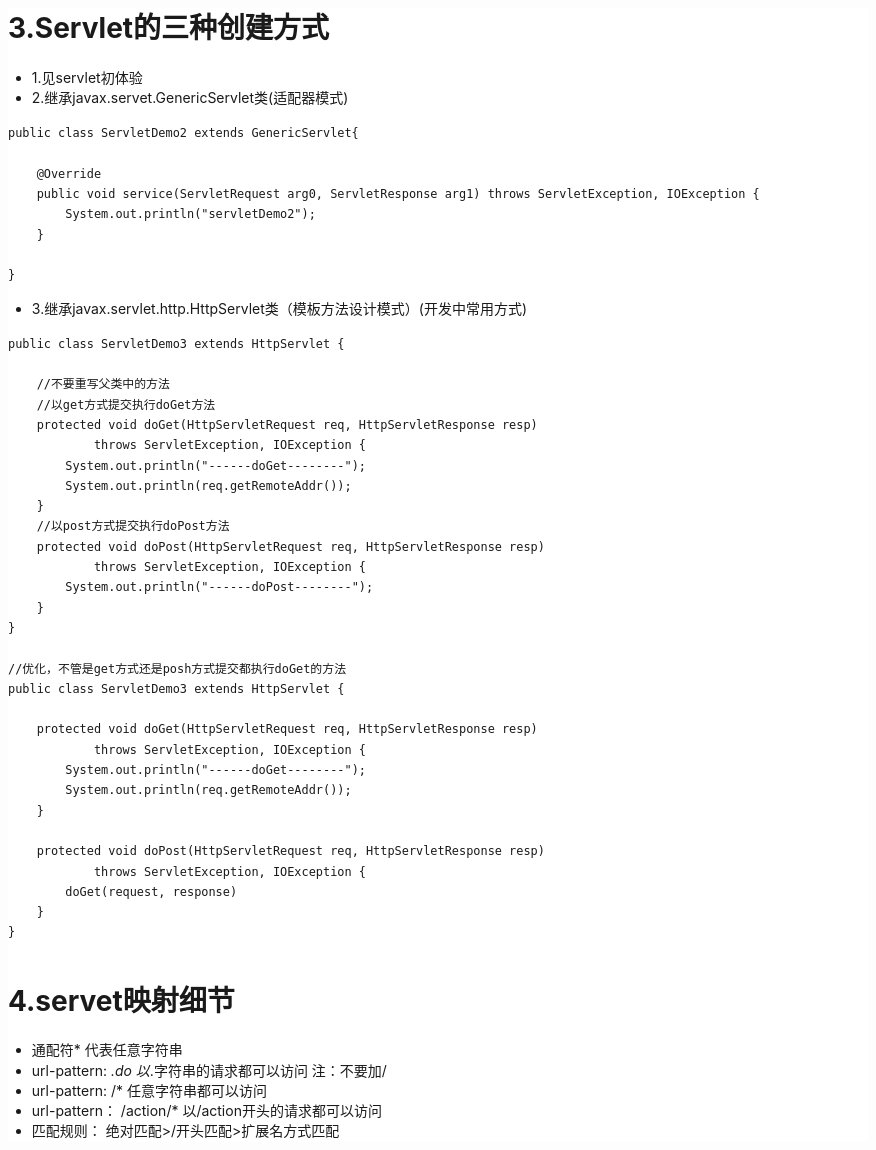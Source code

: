 # 3.Servlet的三种创建方式
* 1.见servlet初体验
* 2.继承javax.servet.GenericServlet类(适配器模式)
```
public class ServletDemo2 extends GenericServlet{

	@Override
	public void service(ServletRequest arg0, ServletResponse arg1) throws ServletException, IOException {
		System.out.println("servletDemo2");
	}

}
```
* 3.继承javax.servlet.http.HttpServlet类（模板方法设计模式）(开发中常用方式)
```
public class ServletDemo3 extends HttpServlet {

	//不要重写父类中的方法
	//以get方式提交执行doGet方法
	protected void doGet(HttpServletRequest req, HttpServletResponse resp) 
			throws ServletException, IOException {
		System.out.println("------doGet--------");
		System.out.println(req.getRemoteAddr());
	}
	//以post方式提交执行doPost方法
	protected void doPost(HttpServletRequest req, HttpServletResponse resp) 
			throws ServletException, IOException {
		System.out.println("------doPost--------");
	}
}

//优化，不管是get方式还是posh方式提交都执行doGet的方法
public class ServletDemo3 extends HttpServlet {

	protected void doGet(HttpServletRequest req, HttpServletResponse resp) 
			throws ServletException, IOException {
		System.out.println("------doGet--------");
		System.out.println(req.getRemoteAddr());
	}

	protected void doPost(HttpServletRequest req, HttpServletResponse resp) 
			throws ServletException, IOException {
		doGet(request, response)
	}
}	
```
# 4.servet映射细节
* 通配符* 代表任意字符串
* url-pattern: *.do  以*.字符串的请求都可以访问 注：不要加/
* url-pattern: /*  任意字符串都可以访问
* url-pattern： /action/* 以/action开头的请求都可以访问
* 匹配规则： 绝对匹配>/开头匹配>扩展名方式匹配
